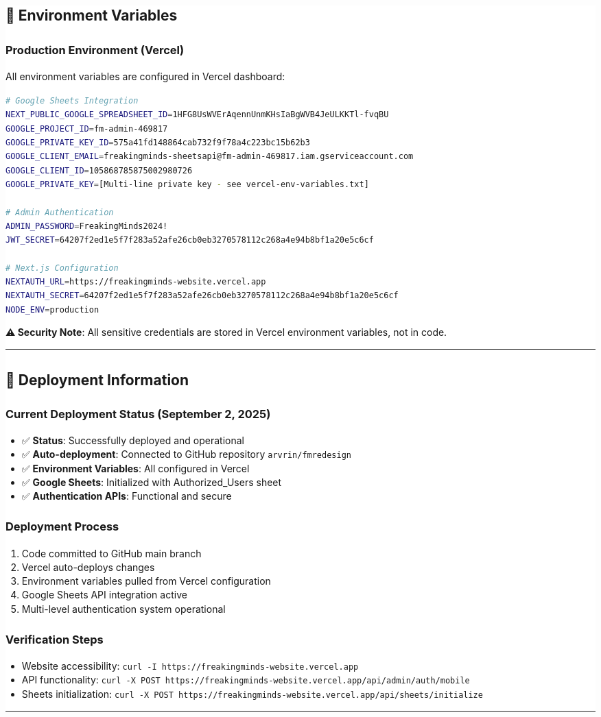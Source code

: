 
## 🔑 Environment Variables

### **Production Environment** (Vercel)
All environment variables are configured in Vercel dashboard:

```bash
# Google Sheets Integration
NEXT_PUBLIC_GOOGLE_SPREADSHEET_ID=1HFG8UsWVErAqennUnmKHsIaBgWVB4JeULKKTl-fvqBU
GOOGLE_PROJECT_ID=fm-admin-469817
GOOGLE_PRIVATE_KEY_ID=575a41fd148864cab732f9f78a4c223bc15b62b3
GOOGLE_CLIENT_EMAIL=freakingminds-sheetsapi@fm-admin-469817.iam.gserviceaccount.com
GOOGLE_CLIENT_ID=105868785875002980726
GOOGLE_PRIVATE_KEY=[Multi-line private key - see vercel-env-variables.txt]

# Admin Authentication
ADMIN_PASSWORD=FreakingMinds2024!
JWT_SECRET=64207f2ed1e5f7f283a52afe26cb0eb3270578112c268a4e94b8bf1a20e5c6cf

# Next.js Configuration
NEXTAUTH_URL=https://freakingminds-website.vercel.app
NEXTAUTH_SECRET=64207f2ed1e5f7f283a52afe26cb0eb3270578112c268a4e94b8bf1a20e5c6cf
NODE_ENV=production
```

**⚠️ Security Note**: All sensitive credentials are stored in Vercel environment variables, not in code.

---

## 🚀 Deployment Information

### **Current Deployment Status** (September 2, 2025)
- ✅ **Status**: Successfully deployed and operational
- ✅ **Auto-deployment**: Connected to GitHub repository `arvrin/fmredesign`
- ✅ **Environment Variables**: All configured in Vercel
- ✅ **Google Sheets**: Initialized with Authorized_Users sheet
- ✅ **Authentication APIs**: Functional and secure

### **Deployment Process**
1. Code committed to GitHub main branch
2. Vercel auto-deploys changes
3. Environment variables pulled from Vercel configuration
4. Google Sheets API integration active
5. Multi-level authentication system operational

### **Verification Steps**
- Website accessibility: `curl -I https://freakingminds-website.vercel.app`
- API functionality: `curl -X POST https://freakingminds-website.vercel.app/api/admin/auth/mobile`
- Sheets initialization: `curl -X POST https://freakingminds-website.vercel.app/api/sheets/initialize`

---